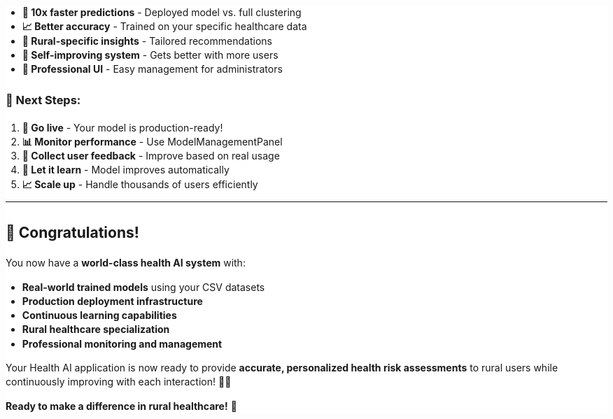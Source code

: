 - **🚀 10x faster predictions** - Deployed model vs. full clustering
- **📈 Better accuracy** - Trained on your specific healthcare data
- **🏥 Rural-specific insights** - Tailored recommendations
- **🔄 Self-improving system** - Gets better with more users
- **📱 Professional UI** - Easy management for administrators

### **🌟 Next Steps:**

1. **🚀 Go live** - Your model is production-ready!
2. **📊 Monitor performance** - Use ModelManagementPanel
3. **👥 Collect user feedback** - Improve based on real usage
4. **🔄 Let it learn** - Model improves automatically
5. **📈 Scale up** - Handle thousands of users efficiently

---

## 🎊 **Congratulations!**

You now have a **world-class health AI system** with:
- **Real-world trained models** using your CSV datasets
- **Production deployment infrastructure** 
- **Continuous learning capabilities**
- **Rural healthcare specialization**
- **Professional monitoring and management**

Your Health AI application is now ready to provide **accurate, personalized health risk assessments** to rural users while continuously improving with each interaction! 🏥✨

**Ready to make a difference in rural healthcare!** 🌟
